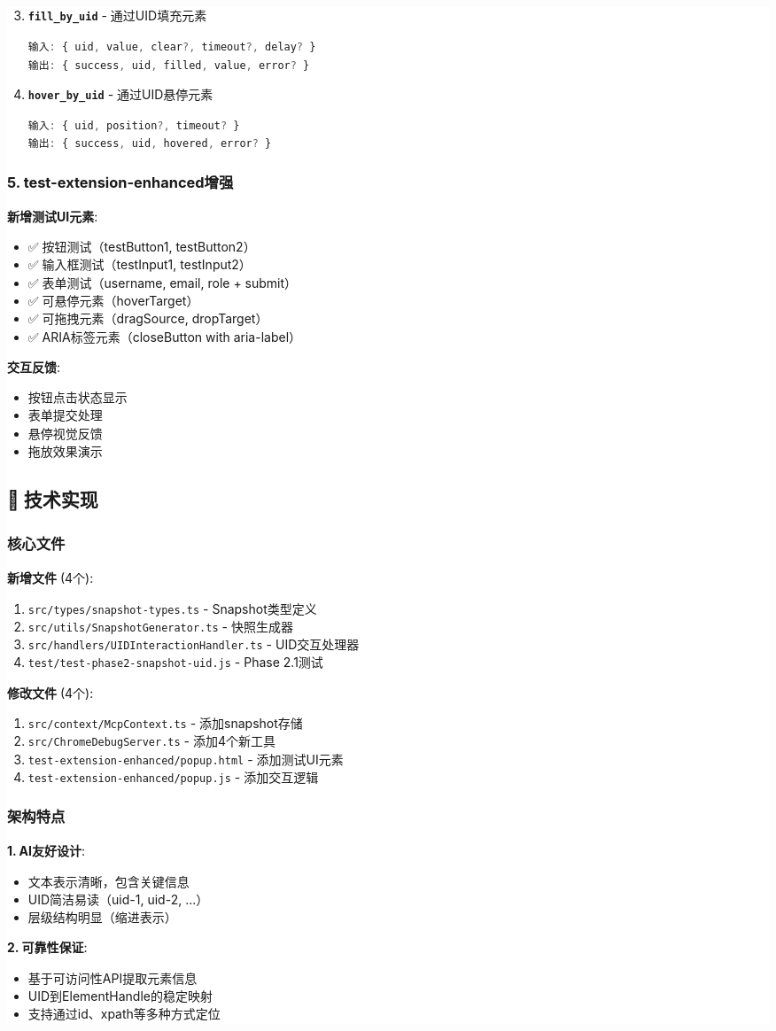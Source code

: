 3. **`fill_by_uid`** - 通过UID填充元素
   ```typescript
   输入: { uid, value, clear?, timeout?, delay? }
   输出: { success, uid, filled, value, error? }
   ```

4. **`hover_by_uid`** - 通过UID悬停元素
   ```typescript
   输入: { uid, position?, timeout? }
   输出: { success, uid, hovered, error? }
   ```

### 5. test-extension-enhanced增强

**新增测试UI元素**:
- ✅ 按钮测试（testButton1, testButton2）
- ✅ 输入框测试（testInput1, testInput2）
- ✅ 表单测试（username, email, role + submit）
- ✅ 可悬停元素（hoverTarget）
- ✅ 可拖拽元素（dragSource, dropTarget）
- ✅ ARIA标签元素（closeButton with aria-label）

**交互反馈**:
- 按钮点击状态显示
- 表单提交处理
- 悬停视觉反馈
- 拖放效果演示

## 🔧 技术实现

### 核心文件

**新增文件** (4个):
1. `src/types/snapshot-types.ts` - Snapshot类型定义
2. `src/utils/SnapshotGenerator.ts` - 快照生成器
3. `src/handlers/UIDInteractionHandler.ts` - UID交互处理器
4. `test/test-phase2-snapshot-uid.js` - Phase 2.1测试

**修改文件** (4个):
1. `src/context/McpContext.ts` - 添加snapshot存储
2. `src/ChromeDebugServer.ts` - 添加4个新工具
3. `test-extension-enhanced/popup.html` - 添加测试UI元素
4. `test-extension-enhanced/popup.js` - 添加交互逻辑

### 架构特点

**1. AI友好设计**:
- 文本表示清晰，包含关键信息
- UID简洁易读（uid-1, uid-2, ...）
- 层级结构明显（缩进表示）

**2. 可靠性保证**:
- 基于可访问性API提取元素信息
- UID到ElementHandle的稳定映射
- 支持通过id、xpath等多种方式定位

